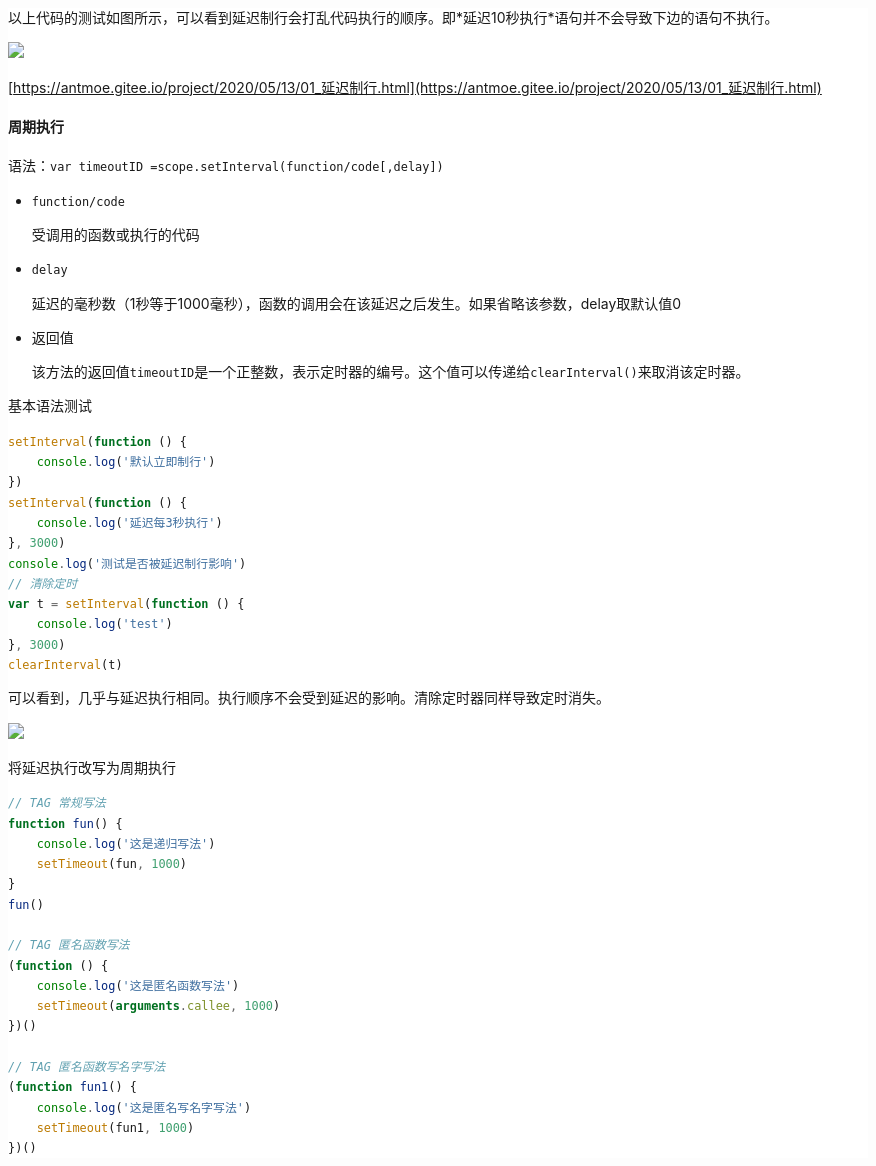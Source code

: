 

<p class="div-border yellow"">以上代码的测试如图所示，可以看到延迟制行会打乱代码执行的顺序。即*延迟10秒执行*语句并不会导致下边的语句不执行。</p>

![](https://cdn.jsdelivr.net/gh/blogimg/picbed@latest/2020/05/13/7f6f24419b2cd126d9c11402bc394cd2.png)

[https://antmoe.gitee.io/project/2020/05/13/01_延迟制行.html](https://antmoe.gitee.io/project/2020/05/13/01_延迟制行.html)

#### 周期执行

语法：`var timeoutID =scope.setInterval(function/code[,delay]) `

- `function/code`

  受调用的函数或执行的代码

- `delay`

  延迟的毫秒数（1秒等于1000毫秒），函数的调用会在该延迟之后发生。如果省略该参数，delay取默认值0

- 返回值

  该方法的返回值`timeoutID`是一个正整数，表示定时器的编号。这个值可以传递给`clearInterval()`来取消该定时器。

<div class="note warning icon"><p>基本语法测试</p></div>

```javascript
setInterval(function () {
    console.log('默认立即制行')
})
setInterval(function () {
    console.log('延迟每3秒执行')
}, 3000)
console.log('测试是否被延迟制行影响')
// 清除定时
var t = setInterval(function () {
    console.log('test')
}, 3000)
clearInterval(t)
```

<p class="div-border yellow"">可以看到，几乎与延迟执行相同。执行顺序不会受到延迟的影响。清除定时器同样导致定时消失。</p>

![](https://cdn.jsdelivr.net/gh/blogimg/picbed@latest/2020/05/13/a10bc5ed2a33b513ea735b9a114ed74c.png)

<div class="note info icon"><p>将延迟执行改写为周期执行</p></div>

```javascript
// TAG 常规写法
function fun() {
    console.log('这是递归写法')
    setTimeout(fun, 1000)
}
fun()

// TAG 匿名函数写法
(function () {
    console.log('这是匿名函数写法')
    setTimeout(arguments.callee, 1000)
})()

// TAG 匿名函数写名字写法
(function fun1() {
    console.log('这是匿名写名字写法')
    setTimeout(fun1, 1000)
})()
```
